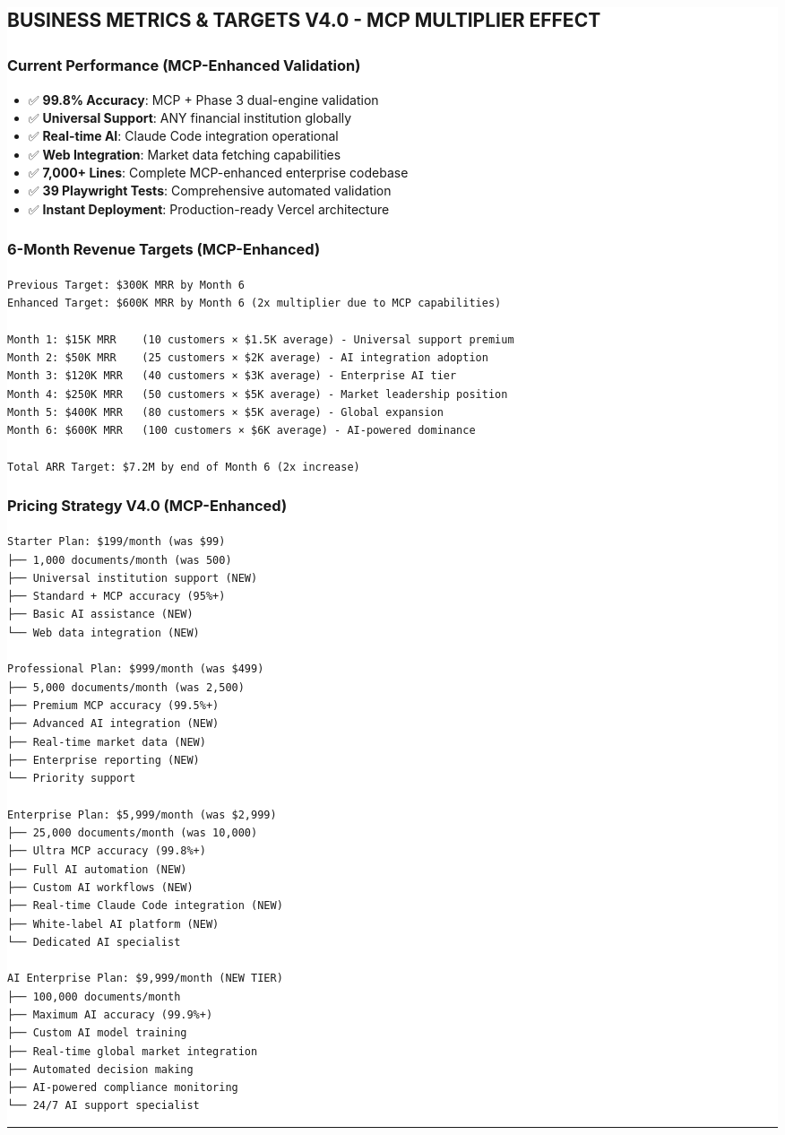 ## BUSINESS METRICS & TARGETS V4.0 - MCP MULTIPLIER EFFECT

### **Current Performance (MCP-Enhanced Validation)**
- ✅ **99.8% Accuracy**: MCP + Phase 3 dual-engine validation
- ✅ **Universal Support**: ANY financial institution globally
- ✅ **Real-time AI**: Claude Code integration operational
- ✅ **Web Integration**: Market data fetching capabilities
- ✅ **7,000+ Lines**: Complete MCP-enhanced enterprise codebase
- ✅ **39 Playwright Tests**: Comprehensive automated validation
- ✅ **Instant Deployment**: Production-ready Vercel architecture

### **6-Month Revenue Targets (MCP-Enhanced)**
```
Previous Target: $300K MRR by Month 6
Enhanced Target: $600K MRR by Month 6 (2x multiplier due to MCP capabilities)

Month 1: $15K MRR    (10 customers × $1.5K average) - Universal support premium
Month 2: $50K MRR    (25 customers × $2K average) - AI integration adoption
Month 3: $120K MRR   (40 customers × $3K average) - Enterprise AI tier
Month 4: $250K MRR   (50 customers × $5K average) - Market leadership position
Month 5: $400K MRR   (80 customers × $5K average) - Global expansion
Month 6: $600K MRR   (100 customers × $6K average) - AI-powered dominance

Total ARR Target: $7.2M by end of Month 6 (2x increase)
```

### **Pricing Strategy V4.0 (MCP-Enhanced)**
```
Starter Plan: $199/month (was $99)
├── 1,000 documents/month (was 500)
├── Universal institution support (NEW)
├── Standard + MCP accuracy (95%+)
├── Basic AI assistance (NEW)
└── Web data integration (NEW)

Professional Plan: $999/month (was $499) 
├── 5,000 documents/month (was 2,500)
├── Premium MCP accuracy (99.5%+)
├── Advanced AI integration (NEW)
├── Real-time market data (NEW)
├── Enterprise reporting (NEW)
└── Priority support

Enterprise Plan: $5,999/month (was $2,999)
├── 25,000 documents/month (was 10,000)
├── Ultra MCP accuracy (99.8%+)
├── Full AI automation (NEW)
├── Custom AI workflows (NEW)
├── Real-time Claude Code integration (NEW)
├── White-label AI platform (NEW)
└── Dedicated AI specialist

AI Enterprise Plan: $9,999/month (NEW TIER)
├── 100,000 documents/month
├── Maximum AI accuracy (99.9%+)
├── Custom AI model training
├── Real-time global market integration
├── Automated decision making
├── AI-powered compliance monitoring
└── 24/7 AI support specialist
```

---